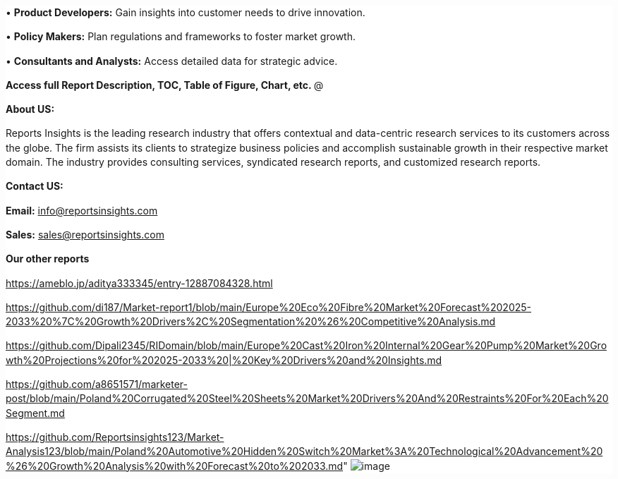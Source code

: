 • <strong>Product Developers:</strong> Gain insights into customer needs to drive innovation.

• <strong>Policy Makers:</strong> Plan regulations and frameworks to foster market growth.

• <strong>Consultants and Analysts:</strong> Access detailed data for strategic advice.
</ul>
<strong>Access full Report Description, TOC, Table of Figure, Chart, etc. </strong>@  <a href= style=color:#0000ff;></a></font>

<strong><strong>About US</strong>:</strong>

Reports Insights is the leading research industry that offers contextual and data-centric research services to its customers across the globe. The firm assists its clients to strategize business policies and accomplish sustainable growth in their respective market domain. The industry provides consulting services, syndicated research reports, and customized research reports.

<strong>Contact US:</strong>

<p class=""""><b>Email:</b> <a href=mailto:info@reportsinsights.com>info@reportsinsights.com</a></p>
<p class=""""><b>Sales:</b> <a href=mailto:sales@reportsinsights.com>sales@reportsinsights.com</a></p>

<strong>Our other reports</strong>

<a href=https://ameblo.jp/aditya333345/entry-12887084328.html>https://ameblo.jp/aditya333345/entry-12887084328.html</a>

<a href=https://github.com/di187/Market-report1/blob/main/Europe%20Eco%20Fibre%20Market%20Forecast%202025-2033%20%7C%20Growth%20Drivers%2C%20Segmentation%20%26%20Competitive%20Analysis.md>https://github.com/di187/Market-report1/blob/main/Europe%20Eco%20Fibre%20Market%20Forecast%202025-2033%20%7C%20Growth%20Drivers%2C%20Segmentation%20%26%20Competitive%20Analysis.md</a>

<a href=https://github.com/Dipali2345/RIDomain/blob/main/Europe%20Cast%20Iron%20Internal%20Gear%20Pump%20Market%20Growth%20Projections%20for%202025-2033%20|%20Key%20Drivers%20and%20Insights.md>https://github.com/Dipali2345/RIDomain/blob/main/Europe%20Cast%20Iron%20Internal%20Gear%20Pump%20Market%20Growth%20Projections%20for%202025-2033%20|%20Key%20Drivers%20and%20Insights.md</a>

<a href=https://github.com/a8651571/marketer-post/blob/main/Poland%20Corrugated%20Steel%20Sheets%20Market%20Drivers%20And%20Restraints%20For%20Each%20Segment.md>https://github.com/a8651571/marketer-post/blob/main/Poland%20Corrugated%20Steel%20Sheets%20Market%20Drivers%20And%20Restraints%20For%20Each%20Segment.md</a>

<a href=https://github.com/Reportsinsights123/Market-Analysis123/blob/main/Poland%20Automotive%20Hidden%20Switch%20Market%3A%20Technological%20Advancement%20%26%20Growth%20Analysis%20with%20Forecast%20to%202033.md>https://github.com/Reportsinsights123/Market-Analysis123/blob/main/Poland%20Automotive%20Hidden%20Switch%20Market%3A%20Technological%20Advancement%20%26%20Growth%20Analysis%20with%20Forecast%20to%202033.md</a>"
![image](https://github.com/user-attachments/assets/4a2127fc-d3b2-4c64-93cd-06e9a38c1ff9)
